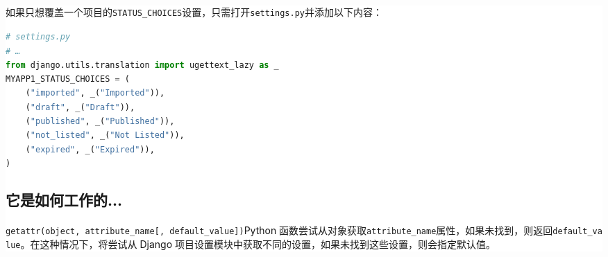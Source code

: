如果只想覆盖一个项目的`STATUS_CHOICES`设置，只需打开`settings.py`并添加以下内容：

```py
# settings.py
# …
from django.utils.translation import ugettext_lazy as _
MYAPP1_STATUS_CHOICES = (
    ("imported", _("Imported")),
    ("draft", _("Draft")),
    ("published", _("Published")),
    ("not_listed", _("Not Listed")),
    ("expired", _("Expired")),
)
```

## 它是如何工作的…

`getattr(object, attribute_name[, default_value])`Python 函数尝试从对象获取`attribute_name`属性，如果未找到，则返回`default_value`。在这种情况下，将尝试从 Django 项目设置模块中获取不同的设置，如果未找到这些设置，则会指定默认值。